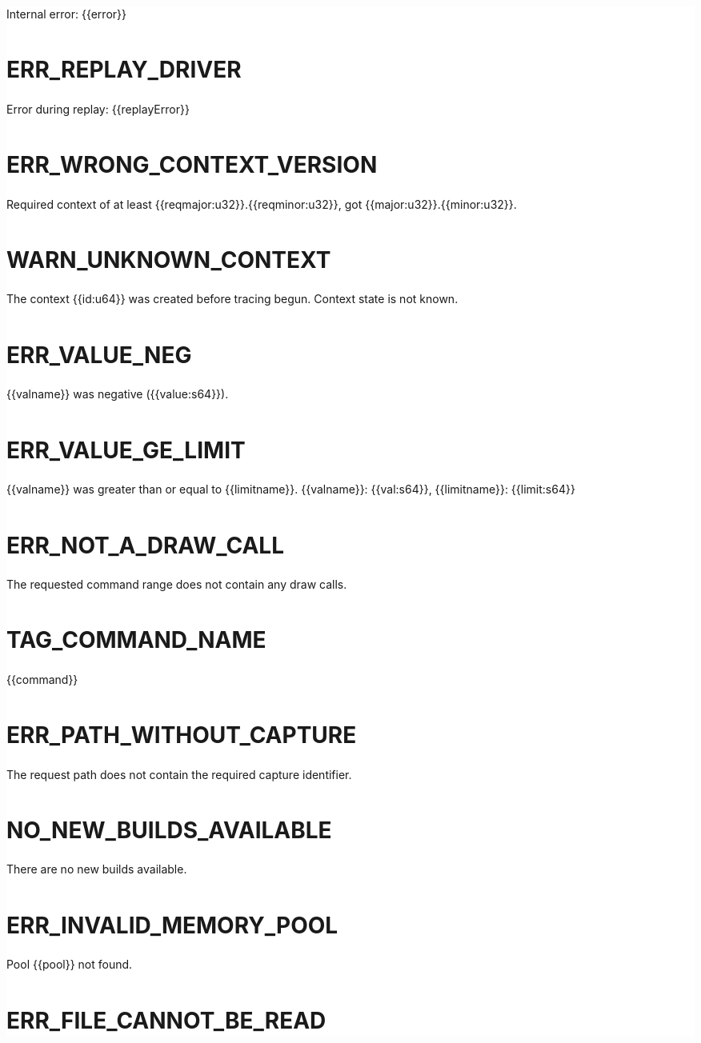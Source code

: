 Internal error: {{error}}

# ERR_REPLAY_DRIVER

Error during replay: {{replayError}}

# ERR_WRONG_CONTEXT_VERSION

Required context of at least {{reqmajor:u32}}.{{reqminor:u32}}, got {{major:u32}}.{{minor:u32}}.

# WARN_UNKNOWN_CONTEXT

The context {{id:u64}} was created before tracing begun. Context state is not known.

# ERR_VALUE_NEG

{{valname}} was negative ({{value:s64}}).

# ERR_VALUE_GE_LIMIT

{{valname}} was greater than or equal to {{limitname}}. {{valname}}: {{val:s64}}, {{limitname}}: {{limit:s64}}

# ERR_NOT_A_DRAW_CALL

The requested command range does not contain any draw calls.

# TAG_COMMAND_NAME

{{command}}

# ERR_PATH_WITHOUT_CAPTURE

The request path does not contain the required capture identifier.

# NO_NEW_BUILDS_AVAILABLE

There are no new builds available.

# ERR_INVALID_MEMORY_POOL

Pool {{pool}} not found.

# ERR_FILE_CANNOT_BE_READ

